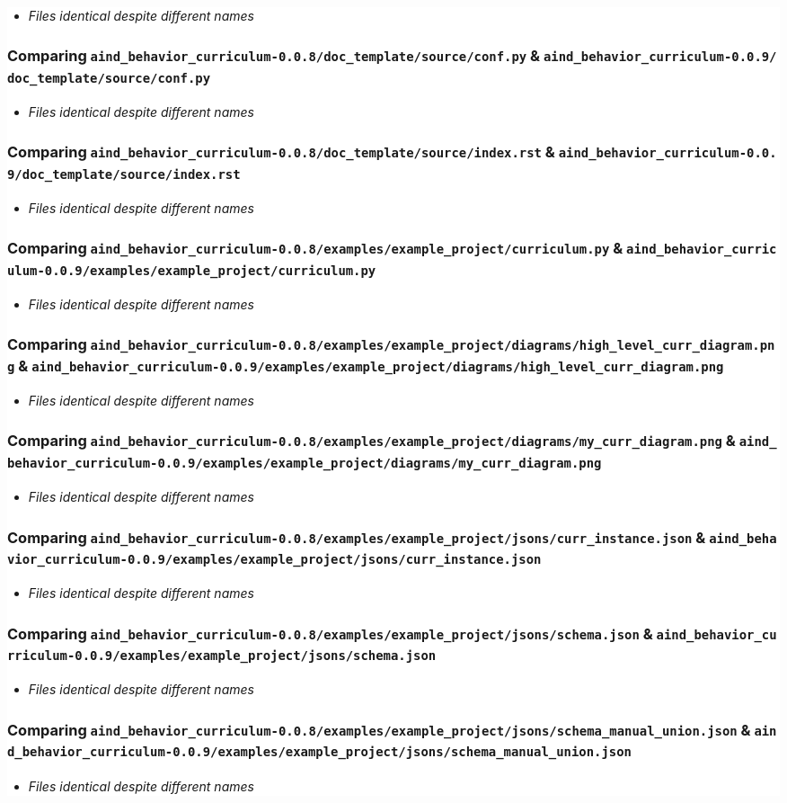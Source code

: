  * *Files identical despite different names*

### Comparing `aind_behavior_curriculum-0.0.8/doc_template/source/conf.py` & `aind_behavior_curriculum-0.0.9/doc_template/source/conf.py`

 * *Files identical despite different names*

### Comparing `aind_behavior_curriculum-0.0.8/doc_template/source/index.rst` & `aind_behavior_curriculum-0.0.9/doc_template/source/index.rst`

 * *Files identical despite different names*

### Comparing `aind_behavior_curriculum-0.0.8/examples/example_project/curriculum.py` & `aind_behavior_curriculum-0.0.9/examples/example_project/curriculum.py`

 * *Files identical despite different names*

### Comparing `aind_behavior_curriculum-0.0.8/examples/example_project/diagrams/high_level_curr_diagram.png` & `aind_behavior_curriculum-0.0.9/examples/example_project/diagrams/high_level_curr_diagram.png`

 * *Files identical despite different names*

### Comparing `aind_behavior_curriculum-0.0.8/examples/example_project/diagrams/my_curr_diagram.png` & `aind_behavior_curriculum-0.0.9/examples/example_project/diagrams/my_curr_diagram.png`

 * *Files identical despite different names*

### Comparing `aind_behavior_curriculum-0.0.8/examples/example_project/jsons/curr_instance.json` & `aind_behavior_curriculum-0.0.9/examples/example_project/jsons/curr_instance.json`

 * *Files identical despite different names*

### Comparing `aind_behavior_curriculum-0.0.8/examples/example_project/jsons/schema.json` & `aind_behavior_curriculum-0.0.9/examples/example_project/jsons/schema.json`

 * *Files identical despite different names*

### Comparing `aind_behavior_curriculum-0.0.8/examples/example_project/jsons/schema_manual_union.json` & `aind_behavior_curriculum-0.0.9/examples/example_project/jsons/schema_manual_union.json`

 * *Files identical despite different names*
